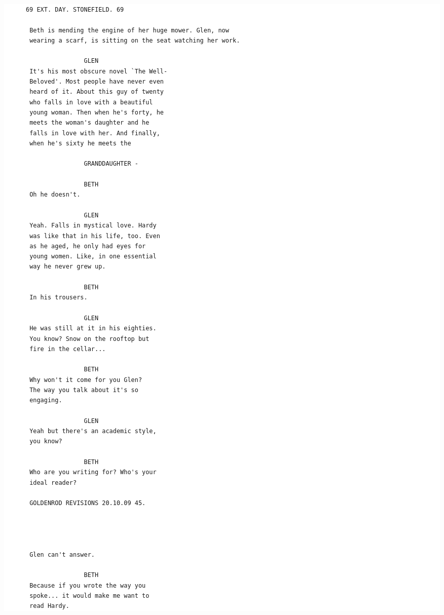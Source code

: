                          

                         

          69 EXT. DAY. STONEFIELD. 69

           Beth is mending the engine of her huge mower. Glen, now
           wearing a scarf, is sitting on the seat watching her work.

                          GLEN
           It's his most obscure novel `The Well-
           Beloved'. Most people have never even
           heard of it. About this guy of twenty
           who falls in love with a beautiful
           young woman. Then when he's forty, he
           meets the woman's daughter and he
           falls in love with her. And finally,
           when he's sixty he meets the

                          GRANDDAUGHTER -

                          BETH
           Oh he doesn't.

                          GLEN
           Yeah. Falls in mystical love. Hardy
           was like that in his life, too. Even
           as he aged, he only had eyes for
           young women. Like, in one essential
           way he never grew up.

                          BETH
           In his trousers.

                          GLEN
           He was still at it in his eighties.
           You know? Snow on the rooftop but
           fire in the cellar...

                          BETH
           Why won't it come for you Glen?
           The way you talk about it's so
           engaging.

                          GLEN
           Yeah but there's an academic style,
           you know?

                          BETH
           Who are you writing for? Who's your
           ideal reader?

           GOLDENROD REVISIONS 20.10.09 45.

                         

                         
           Glen can't answer.

                          BETH
           Because if you wrote the way you
           spoke... it would make me want to
           read Hardy.
